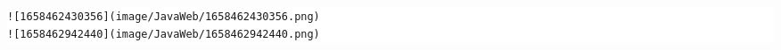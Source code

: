     ![1658462430356](image/JavaWeb/1658462430356.png)
    ![1658462942440](image/JavaWeb/1658462942440.png)
